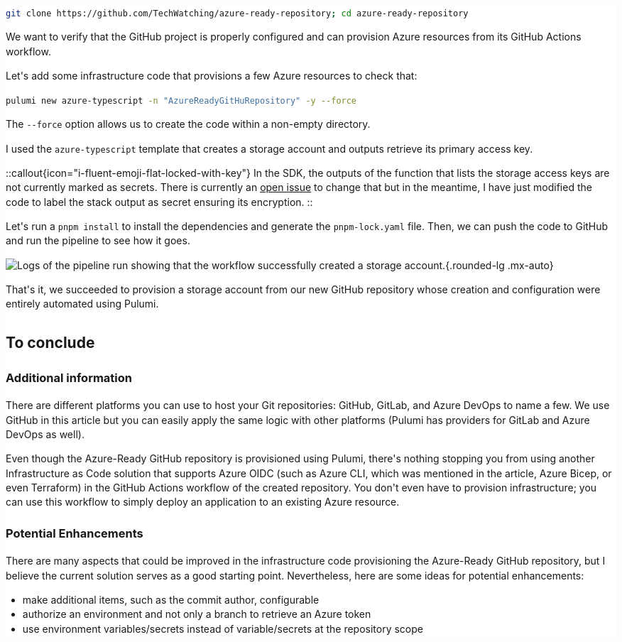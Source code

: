 ```bash
git clone https://github.com/TechWatching/azure-ready-repository; cd azure-ready-repository
```

We want to verify that the GitHub project is properly configured and can provision Azure resources from its GitHub Actions workflow.

Let's add some infrastructure code that provisions a few Azure resources to check that:

```bash
pulumi new azure-typescript -n "AzureReadyGitHuRepository" -y --force
```

The `--force` option allows us to create the code within a non-empty directory.

I used the `azure-typescript` template that creates a storage account and outputs retrieve its primary access key.

::callout{icon="i-fluent-emoji-flat-locked-with-key"}
In the SDK, the outputs of the function that lists the storage access keys are not currently marked as secrets. There is currently an [open issue](https://github.com/pulumi/pulumi-azure-native/issues/2408) to change that but in the meantime, I have just modified the code to label the stack output as secret ensuring its encryption.
::

Let's run a `pnpm install` to install the dependencies and generate the `pnpm-lock.yaml` file. Then, we can push the code to GitHub and run the pipeline to see how it goes.

![Logs of the pipeline run showing that the workflow successfully created a storage account.](/posts/images/azurereadygithub_github_3.webp){.rounded-lg .mx-auto}

That's it, we succeeded to provision a storage account from our new GitHub repository whose creation and configuration were entirely automated using Pulumi.

## To conclude

### Additional information

There are different platforms you can use to host your Git repositories: GitHub, GitLab, and Azure DevOps to name a few. We use GitHub in this article but you can easily apply the same logic with other platforms (Pulumi has providers for GitLab and Azure DevOps as well).

Even though the Azure-Ready GitHub repository is provisioned using Pulumi, there's nothing stopping you from using another Infrastructure as Code solution that supports Azure OIDC (such as Azure CLI, which was mentioned in the article, Azure Bicep, or even Terraform) in the GitHub Actions workflow of the created repository. You don't even have to provision infrastructure; you can use this workflow to simply deploy an application to an existing Azure resource.

### Potential Enhancements

There are many aspects that could be improved in the infrastructure code provisioning the Azure-Ready GitHub repository, but I believe the current solution serves as a good starting point. Nevertheless, here are some ideas for potential enhancements:

* make additional items, such as the commit author, configurable
* authorize an environment and not only a branch to retrieve an Azure token
* use environment variables/secrets instead of variable/secrets at the repository scope
    